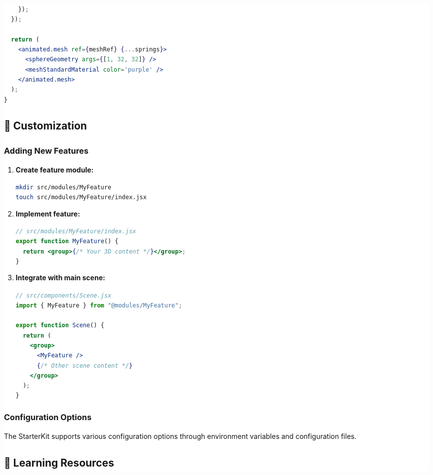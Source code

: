 ```jsx
    });
  });

  return (
    <animated.mesh ref={meshRef} {...springs}>
      <sphereGeometry args={[1, 32, 32]} />
      <meshStandardMaterial color='purple' />
    </animated.mesh>
  );
}
```

## 🔧 Customization

### Adding New Features

1. **Create feature module:**

   ```bash
   mkdir src/modules/MyFeature
   touch src/modules/MyFeature/index.jsx
   ```

2. **Implement feature:**

   ```jsx
   // src/modules/MyFeature/index.jsx
   export function MyFeature() {
     return <group>{/* Your 3D content */}</group>;
   }
   ```

3. **Integrate with main scene:**

   ```jsx
   // src/components/Scene.jsx
   import { MyFeature } from "@modules/MyFeature";

   export function Scene() {
     return (
       <group>
         <MyFeature />
         {/* Other scene content */}
       </group>
     );
   }
   ```

### Configuration Options

The StarterKit supports various configuration options through environment variables and configuration files.

## 📖 Learning Resources
